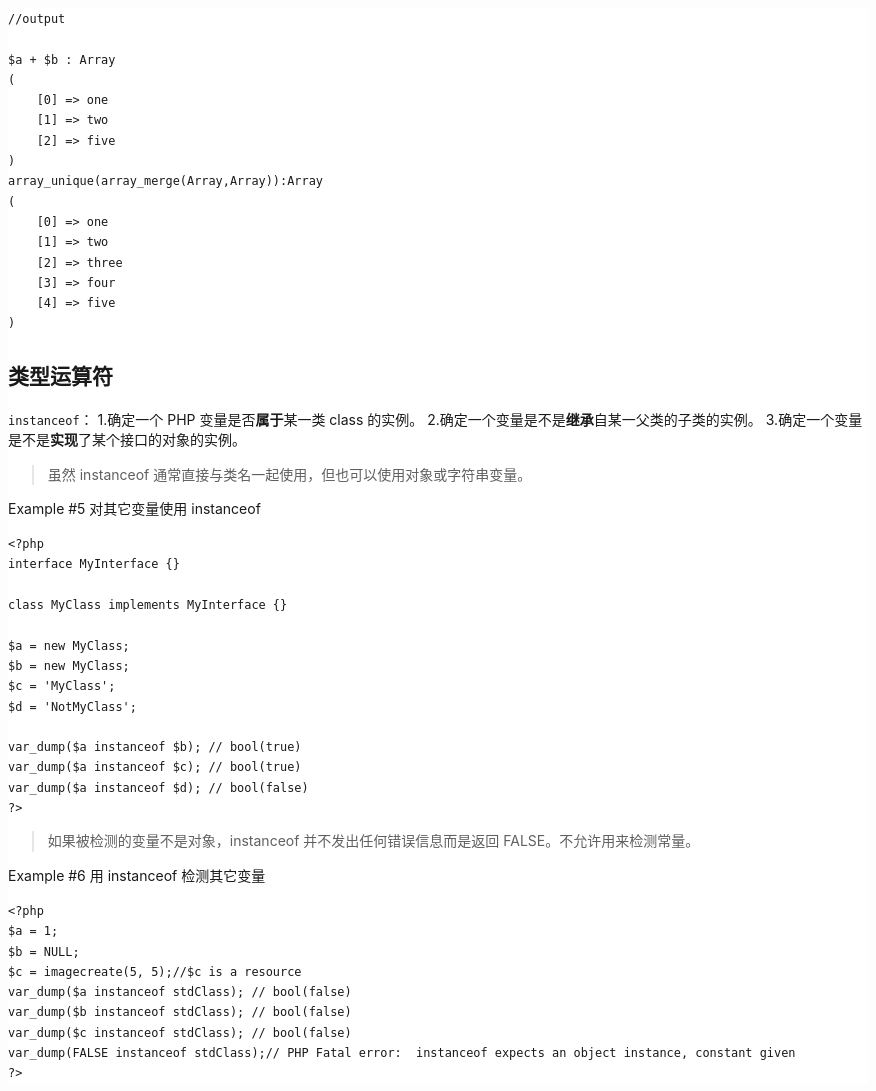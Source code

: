     //output
    
    $a + $b : Array
    (
        [0] => one
        [1] => two
        [2] => five
    )
    array_unique(array_merge(Array,Array)):Array
    (
        [0] => one
        [1] => two
        [2] => three
        [3] => four
        [4] => five
    )

类型运算符
-----
`instanceof`：
1.确定一个 PHP 变量是否**属于**某一类 class 的实例。
2.确定一个变量是不是**继承**自某一父类的子类的实例。
3.确定一个变量是不是**实现**了某个接口的对象的实例。
> 虽然 instanceof 通常直接与类名一起使用，但也可以使用对象或字符串变量。

Example #5 对其它变量使用 instanceof

    <?php
    interface MyInterface {}
    
    class MyClass implements MyInterface {}
    
    $a = new MyClass;
    $b = new MyClass;
    $c = 'MyClass';
    $d = 'NotMyClass';
    
    var_dump($a instanceof $b); // bool(true)
    var_dump($a instanceof $c); // bool(true)
    var_dump($a instanceof $d); // bool(false)
    ?>

> 如果被检测的变量不是对象，instanceof 并不发出任何错误信息而是返回 FALSE。不允许用来检测常量。

Example #6 用 instanceof 检测其它变量

    <?php
    $a = 1;
    $b = NULL;
    $c = imagecreate(5, 5);//$c is a resource
    var_dump($a instanceof stdClass); // bool(false)
    var_dump($b instanceof stdClass); // bool(false)
    var_dump($c instanceof stdClass); // bool(false)
    var_dump(FALSE instanceof stdClass);// PHP Fatal error:  instanceof expects an object instance, constant given
    ?>

